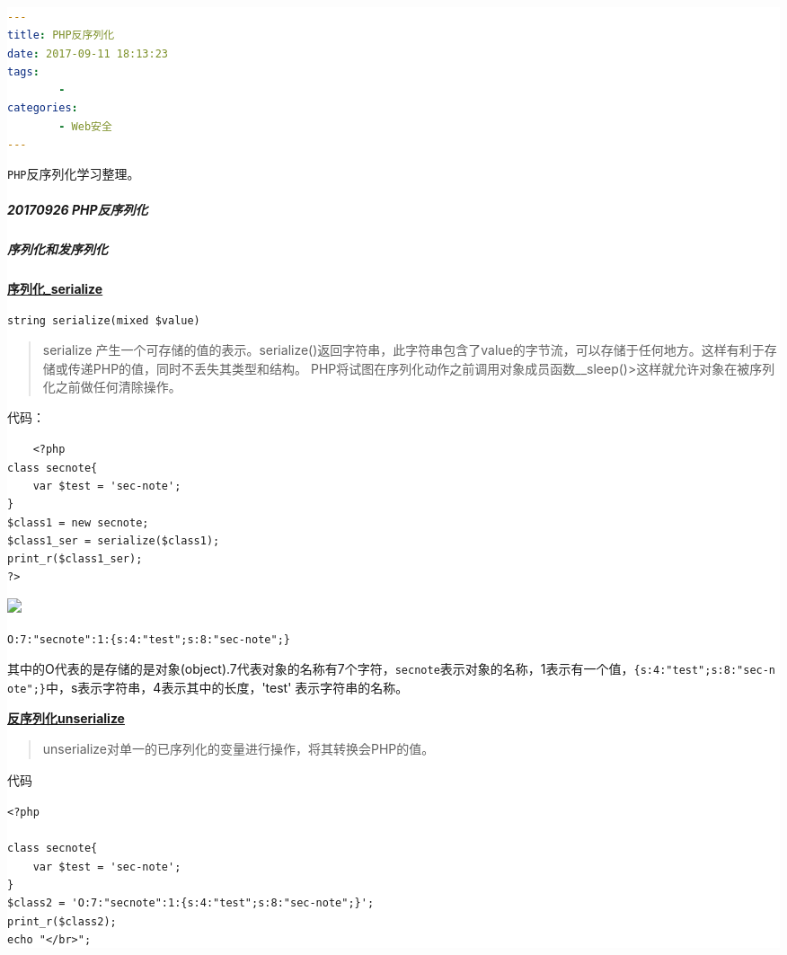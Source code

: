 ```yaml
---
title: PHP反序列化
date: 2017-09-11 18:13:23
tags:
		- 
categories:
		- Web安全
---
```


`PHP`反序列化学习整理。




##### 20170926 PHP反序列化


##### 序列化和发序列化

__[序列化_serialize](http://php.net/manual/zh/function.serialize.php)__

	string serialize(mixed $value)

>serialize 产生一个可存储的值的表示。serialize()返回字符串，此字符串包含了value的字节流，可以存储于任何地方。这样有利于存储或传递PHP的值，同时不丢失其类型和结构。
>PHP将试图在序列化动作之前调用对象成员函数__sleep()>这样就允许对象在被序列化之前做任何清除操作。

代码：

		<?php
	class secnote{
	    var $test = 'sec-note';
	}
	$class1 = new secnote;
	$class1_ser = serialize($class1);
	print_r($class1_ser);
	?>


![](https://image-1258195556.cos.ap-shanghai.myqcloud.com/qiniu/17-9-29/62475027.jpg)


	O:7:"secnote":1:{s:4:"test";s:8:"sec-note";}


其中的O代表的是存储的是对象(object).7代表对象的名称有7个字符，`secnote`表示对象的名称，1表示有一个值，`{s:4:"test";s:8:"sec-note";}`中，s表示字符串，4表示其中的长度，'test' 表示字符串的名称。



__[反序列化unserialize](http://php.net/manual/zh/function.unserialize.php)__

>unserialize对单一的已序列化的变量进行操作，将其转换会PHP的值。
>

代码

	<?php
	
	class secnote{
	    var $test = 'sec-note';
	}
	$class2 = 'O:7:"secnote":1:{s:4:"test";s:8:"sec-note";}';
	print_r($class2);
	echo "</br>";
	